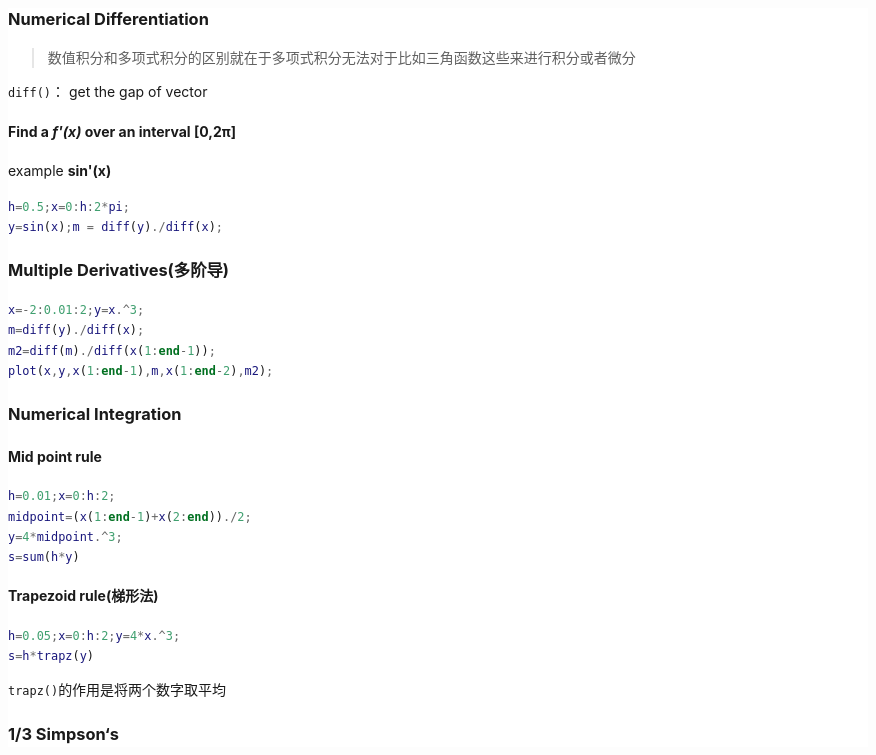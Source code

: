 ### Numerical Differentiation

> 数值积分和多项式积分的区别就在于多项式积分无法对于比如三角函数这些来进行积分或者微分

`diff()`： get the gap of vector

#### Find a *f'(x)* over an interval [0,2π]

example **sin'(x)**

```matlab
h=0.5;x=0:h:2*pi;
y=sin(x);m = diff(y)./diff(x);
```

### Multiple Derivatives(多阶导)

```matlab
x=-2:0.01:2;y=x.^3;
m=diff(y)./diff(x);
m2=diff(m)./diff(x(1:end-1));
plot(x,y,x(1:end-1),m,x(1:end-2),m2);
```

### Numerical Integration

#### Mid point rule

 ```matlab
h=0.01;x=0:h:2;
midpoint=(x(1:end-1)+x(2:end))./2;
y=4*midpoint.^3;
s=sum(h*y)
 ```

#### Trapezoid rule(梯形法)

```matlab
h=0.05;x=0:h:2;y=4*x.^3;
s=h*trapz(y)
```

`trapz()`的作用是将两个数字取平均

### 1/3 Simpson‘s 
